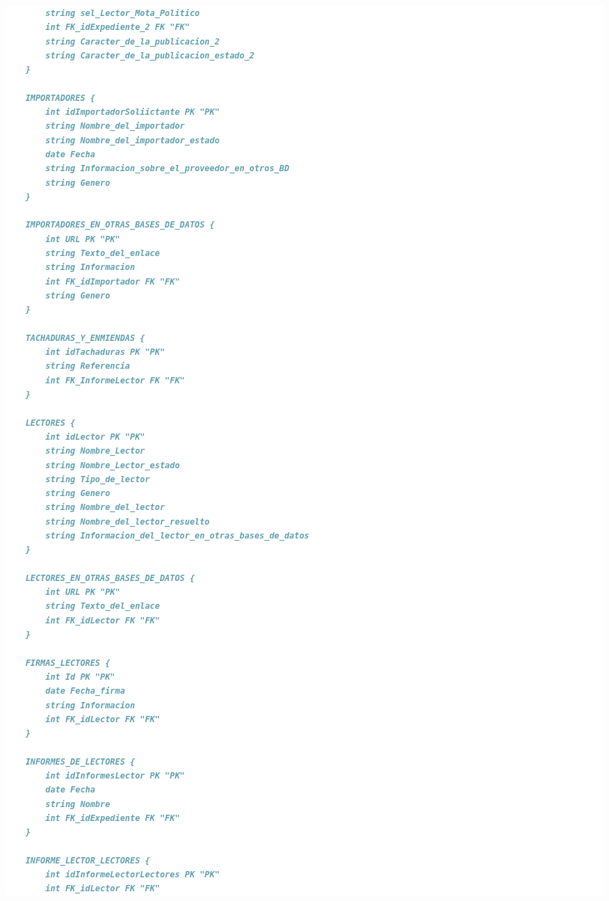 ```markdown
        string sel_Lector_Mota_Politico
        int FK_idExpediente_2 FK "FK"
        string Caracter_de_la_publicacion_2
        string Caracter_de_la_publicacion_estado_2
    }
    
    IMPORTADORES {
        int idImportadorSoliictante PK "PK"
        string Nombre_del_importador
        string Nombre_del_importador_estado
        date Fecha
        string Informacion_sobre_el_proveedor_en_otros_BD
        string Genero
    }
    
    IMPORTADORES_EN_OTRAS_BASES_DE_DATOS {
        int URL PK "PK"
        string Texto_del_enlace
        string Informacion
        int FK_idImportador FK "FK"
        string Genero
    }

    TACHADURAS_Y_ENMIENDAS {
        int idTachaduras PK "PK"
        string Referencia
        int FK_InformeLector FK "FK"
    }

    LECTORES {
        int idLector PK "PK"
        string Nombre_Lector
        string Nombre_Lector_estado
        string Tipo_de_lector
        string Genero
        string Nombre_del_lector
        string Nombre_del_lector_resuelto
        string Informacion_del_lector_en_otras_bases_de_datos
    }
    
    LECTORES_EN_OTRAS_BASES_DE_DATOS {
        int URL PK "PK"
        string Texto_del_enlace
        int FK_idLector FK "FK"
    }

    FIRMAS_LECTORES {
        int Id PK "PK"
        date Fecha_firma
        string Informacion
        int FK_idLector FK "FK"
    }
    
    INFORMES_DE_LECTORES {
        int idInformesLector PK "PK"
        date Fecha
        string Nombre
        int FK_idExpediente FK "FK"
    }

    INFORME_LECTOR_LECTORES {
        int idInformeLectorLectores PK "PK"
        int FK_idLector FK "FK"
```